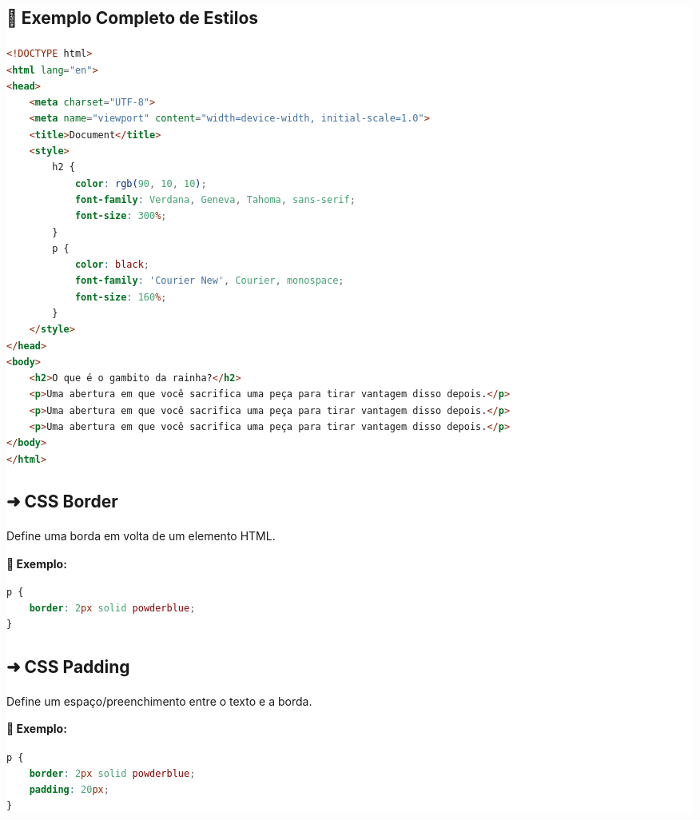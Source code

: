 ## 📌 Exemplo Completo de Estilos

```html
<!DOCTYPE html>
<html lang="en">
<head>
    <meta charset="UTF-8">
    <meta name="viewport" content="width=device-width, initial-scale=1.0">
    <title>Document</title>
    <style>
        h2 {
            color: rgb(90, 10, 10);
            font-family: Verdana, Geneva, Tahoma, sans-serif;
            font-size: 300%;
        }
        p {
            color: black;
            font-family: 'Courier New', Courier, monospace;
            font-size: 160%;
        }
    </style>
</head>
<body>
    <h2>O que é o gambito da rainha?</h2>
    <p>Uma abertura em que você sacrifica uma peça para tirar vantagem disso depois.</p>
    <p>Uma abertura em que você sacrifica uma peça para tirar vantagem disso depois.</p>
    <p>Uma abertura em que você sacrifica uma peça para tirar vantagem disso depois.</p>
</body>
</html>

```

## ➜ CSS Border
Define uma borda em volta de um elemento HTML.

**📌 Exemplo:**

```css
p {
    border: 2px solid powderblue;
}

```

## ➜ CSS Padding

Define um espaço/preenchimento entre o texto e a borda.

**📌 Exemplo:**

```css
p {
    border: 2px solid powderblue;
    padding: 20px;
}

```
